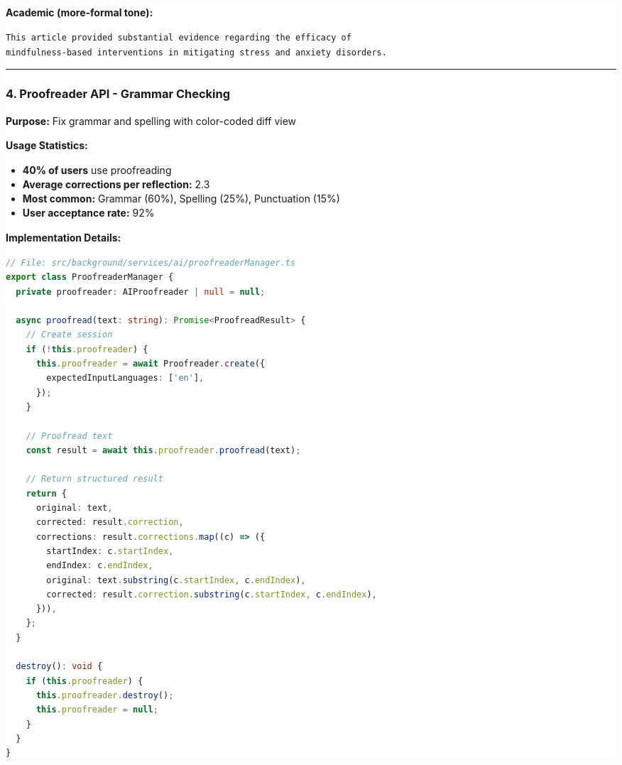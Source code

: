 **Academic (more-formal tone):**

```
This article provided substantial evidence regarding the efficacy of
mindfulness-based interventions in mitigating stress and anxiety disorders.
```

---

### 4. Proofreader API - Grammar Checking

**Purpose:** Fix grammar and spelling with color-coded diff view

**Usage Statistics:**

- **40% of users** use proofreading
- **Average corrections per reflection:** 2.3
- **Most common:** Grammar (60%), Spelling (25%), Punctuation (15%)
- **User acceptance rate:** 92%

**Implementation Details:**

```typescript
// File: src/background/services/ai/proofreaderManager.ts
export class ProofreaderManager {
  private proofreader: AIProofreader | null = null;

  async proofread(text: string): Promise<ProofreadResult> {
    // Create session
    if (!this.proofreader) {
      this.proofreader = await Proofreader.create({
        expectedInputLanguages: ['en'],
      });
    }

    // Proofread text
    const result = await this.proofreader.proofread(text);

    // Return structured result
    return {
      original: text,
      corrected: result.correction,
      corrections: result.corrections.map((c) => ({
        startIndex: c.startIndex,
        endIndex: c.endIndex,
        original: text.substring(c.startIndex, c.endIndex),
        corrected: result.correction.substring(c.startIndex, c.endIndex),
      })),
    };
  }

  destroy(): void {
    if (this.proofreader) {
      this.proofreader.destroy();
      this.proofreader = null;
    }
  }
}
```
